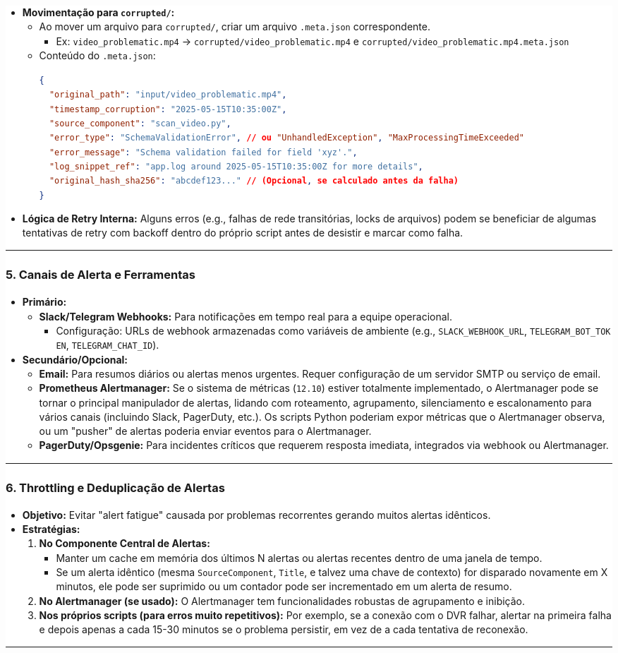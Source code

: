 *   **Movimentação para `corrupted/`:**
    *   Ao mover um arquivo para `corrupted/`, criar um arquivo `.meta.json` correspondente.
        *   Ex: `video_problematic.mp4` -> `corrupted/video_problematic.mp4` e `corrupted/video_problematic.mp4.meta.json`
    *   Conteúdo do `.meta.json`:
        ```json
        {
          "original_path": "input/video_problematic.mp4",
          "timestamp_corruption": "2025-05-15T10:35:00Z",
          "source_component": "scan_video.py",
          "error_type": "SchemaValidationError", // ou "UnhandledException", "MaxProcessingTimeExceeded"
          "error_message": "Schema validation failed for field 'xyz'.",
          "log_snippet_ref": "app.log around 2025-05-15T10:35:00Z for more details",
          "original_hash_sha256": "abcdef123..." // (Opcional, se calculado antes da falha)
        }
        ```
*   **Lógica de Retry Interna:** Alguns erros (e.g., falhas de rede transitórias, locks de arquivos) podem se beneficiar de algumas tentativas de retry com backoff dentro do próprio script antes de desistir e marcar como falha.

---

### 5. Canais de Alerta e Ferramentas

*   **Primário:**
    *   **Slack/Telegram Webhooks:** Para notificações em tempo real para a equipe operacional.
        *   Configuração: URLs de webhook armazenadas como variáveis de ambiente (e.g., `SLACK_WEBHOOK_URL`, `TELEGRAM_BOT_TOKEN`, `TELEGRAM_CHAT_ID`).
*   **Secundário/Opcional:**
    *   **Email:** Para resumos diários ou alertas menos urgentes. Requer configuração de um servidor SMTP ou serviço de email.
    *   **Prometheus Alertmanager:** Se o sistema de métricas (`12.10`) estiver totalmente implementado, o Alertmanager pode se tornar o principal manipulador de alertas, lidando com roteamento, agrupamento, silenciamento e escalonamento para vários canais (incluindo Slack, PagerDuty, etc.). Os scripts Python poderiam expor métricas que o Alertmanager observa, ou um "pusher" de alertas poderia enviar eventos para o Alertmanager.
    *   **PagerDuty/Opsgenie:** Para incidentes críticos que requerem resposta imediata, integrados via webhook ou Alertmanager.

---

### 6. Throttling e Deduplicação de Alertas

*   **Objetivo:** Evitar "alert fatigue" causada por problemas recorrentes gerando muitos alertas idênticos.
*   **Estratégias:**
    1.  **No Componente Central de Alertas:**
        *   Manter um cache em memória dos últimos N alertas ou alertas recentes dentro de uma janela de tempo.
        *   Se um alerta idêntico (mesma `SourceComponent`, `Title`, e talvez uma chave de contexto) for disparado novamente em X minutos, ele pode ser suprimido ou um contador pode ser incrementado em um alerta de resumo.
    2.  **No Alertmanager (se usado):** O Alertmanager tem funcionalidades robustas de agrupamento e inibição.
    3.  **Nos próprios scripts (para erros muito repetitivos):** Por exemplo, se a conexão com o DVR falhar, alertar na primeira falha e depois apenas a cada 15-30 minutos se o problema persistir, em vez de a cada tentativa de reconexão.

---